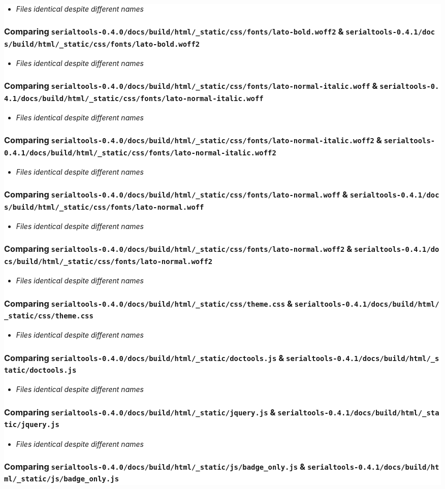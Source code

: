  * *Files identical despite different names*

### Comparing `serialtools-0.4.0/docs/build/html/_static/css/fonts/lato-bold.woff2` & `serialtools-0.4.1/docs/build/html/_static/css/fonts/lato-bold.woff2`

 * *Files identical despite different names*

### Comparing `serialtools-0.4.0/docs/build/html/_static/css/fonts/lato-normal-italic.woff` & `serialtools-0.4.1/docs/build/html/_static/css/fonts/lato-normal-italic.woff`

 * *Files identical despite different names*

### Comparing `serialtools-0.4.0/docs/build/html/_static/css/fonts/lato-normal-italic.woff2` & `serialtools-0.4.1/docs/build/html/_static/css/fonts/lato-normal-italic.woff2`

 * *Files identical despite different names*

### Comparing `serialtools-0.4.0/docs/build/html/_static/css/fonts/lato-normal.woff` & `serialtools-0.4.1/docs/build/html/_static/css/fonts/lato-normal.woff`

 * *Files identical despite different names*

### Comparing `serialtools-0.4.0/docs/build/html/_static/css/fonts/lato-normal.woff2` & `serialtools-0.4.1/docs/build/html/_static/css/fonts/lato-normal.woff2`

 * *Files identical despite different names*

### Comparing `serialtools-0.4.0/docs/build/html/_static/css/theme.css` & `serialtools-0.4.1/docs/build/html/_static/css/theme.css`

 * *Files identical despite different names*

### Comparing `serialtools-0.4.0/docs/build/html/_static/doctools.js` & `serialtools-0.4.1/docs/build/html/_static/doctools.js`

 * *Files identical despite different names*

### Comparing `serialtools-0.4.0/docs/build/html/_static/jquery.js` & `serialtools-0.4.1/docs/build/html/_static/jquery.js`

 * *Files identical despite different names*

### Comparing `serialtools-0.4.0/docs/build/html/_static/js/badge_only.js` & `serialtools-0.4.1/docs/build/html/_static/js/badge_only.js`
